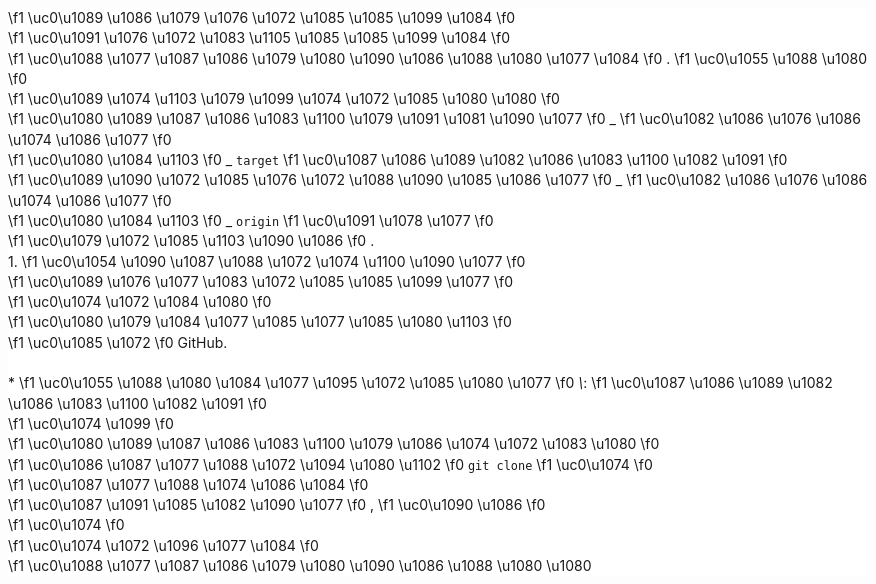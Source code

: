 \f1 \uc0\u1089 \u1086 \u1079 \u1076 \u1072 \u1085 \u1085 \u1099 \u1084 
\f0  
\f1 \uc0\u1091 \u1076 \u1072 \u1083 \u1105 \u1085 \u1085 \u1099 \u1084 
\f0  
\f1 \uc0\u1088 \u1077 \u1087 \u1086 \u1079 \u1080 \u1090 \u1086 \u1088 \u1080 \u1077 \u1084 
\f0 . 
\f1 \uc0\u1055 \u1088 \u1080 
\f0  
\f1 \uc0\u1089 \u1074 \u1103 \u1079 \u1099 \u1074 \u1072 \u1085 \u1080 \u1080 
\f0  
\f1 \uc0\u1080 \u1089 \u1087 \u1086 \u1083 \u1100 \u1079 \u1091 \u1081 \u1090 \u1077 
\f0  _
\f1 \uc0\u1082 \u1086 \u1076 \u1086 \u1074 \u1086 \u1077 
\f0  
\f1 \uc0\u1080 \u1084 \u1103 
\f0 _ `target` 
\f1 \uc0\u1087 \u1086 \u1089 \u1082 \u1086 \u1083 \u1100 \u1082 \u1091 
\f0  
\f1 \uc0\u1089 \u1090 \u1072 \u1085 \u1076 \u1072 \u1088 \u1090 \u1085 \u1086 \u1077 
\f0  _
\f1 \uc0\u1082 \u1086 \u1076 \u1086 \u1074 \u1086 \u1077 
\f0  
\f1 \uc0\u1080 \u1084 \u1103 
\f0 _ `origin` 
\f1 \uc0\u1091 \u1078 \u1077 
\f0  
\f1 \uc0\u1079 \u1072 \u1085 \u1103 \u1090 \u1086 
\f0 . \
1. 
\f1 \uc0\u1054 \u1090 \u1087 \u1088 \u1072 \u1074 \u1100 \u1090 \u1077 
\f0  
\f1 \uc0\u1089 \u1076 \u1077 \u1083 \u1072 \u1085 \u1085 \u1099 \u1077 
\f0  
\f1 \uc0\u1074 \u1072 \u1084 \u1080 
\f0  
\f1 \uc0\u1080 \u1079 \u1084 \u1077 \u1085 \u1077 \u1085 \u1080 \u1103 
\f0  
\f1 \uc0\u1085 \u1072 
\f0  GitHub.\
\
*
\f1 \uc0\u1055 \u1088 \u1080 \u1084 \u1077 \u1095 \u1072 \u1085 \u1080 \u1077 
\f0 *\\*: 
\f1 \uc0\u1087 \u1086 \u1089 \u1082 \u1086 \u1083 \u1100 \u1082 \u1091 
\f0  
\f1 \uc0\u1074 \u1099 
\f0  
\f1 \uc0\u1080 \u1089 \u1087 \u1086 \u1083 \u1100 \u1079 \u1086 \u1074 \u1072 \u1083 \u1080 
\f0  
\f1 \uc0\u1086 \u1087 \u1077 \u1088 \u1072 \u1094 \u1080 \u1102 
\f0  `git clone` 
\f1 \uc0\u1074 
\f0  
\f1 \uc0\u1087 \u1077 \u1088 \u1074 \u1086 \u1084 
\f0  
\f1 \uc0\u1087 \u1091 \u1085 \u1082 \u1090 \u1077 
\f0 , 
\f1 \uc0\u1090 \u1086 
\f0  
\f1 \uc0\u1074 
\f0  
\f1 \uc0\u1074 \u1072 \u1096 \u1077 \u1084 
\f0  
\f1 \uc0\u1088 \u1077 \u1087 \u1086 \u1079 \u1080 \u1090 \u1086 \u1088 \u1080 \u1080 